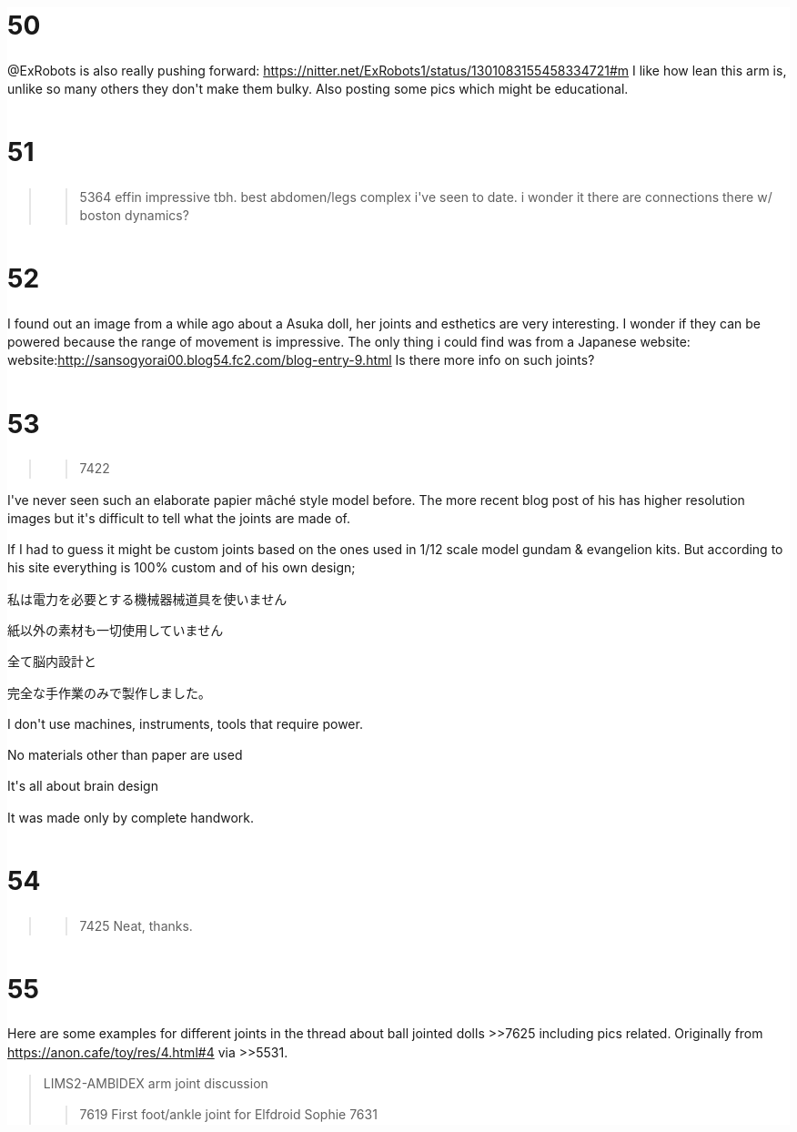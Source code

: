 # 50
@ExRobots is also really pushing forward: https://nitter.net/ExRobots1/status/1301083155458334721#m
I like how lean this arm is, unlike so many others they don't make them bulky. Also posting some pics which might be educational.

# 51
>>5364
effin impressive tbh. best abdomen/legs complex i've seen to date. i wonder it there are connections there w/ boston dynamics?

# 52
I found out an image from a while ago about a Asuka doll, her joints and esthetics are very interesting. I wonder if they can be powered because the range of movement is impressive.
The only thing i could find was from a Japanese website:
website:http://sansogyorai00.blog54.fc2.com/blog-entry-9.html 
Is there more info on such joints?

# 53
>>7422

I've never seen such an elaborate papier mâché style model before. The more recent blog post of his has higher resolution images but it's difficult to tell what the joints are made of.



If I had to guess it might be custom joints based on the ones used in 1/12 scale model gundam & evangelion kits. But according to his site everything is 100% custom and of his own design;

私は電力を必要とする機械器械道具を使いません

紙以外の素材も一切使用していません

全て脳内設計と

完全な手作業のみで製作しました｡



I don't use machines, instruments, tools that require power.

No materials other than paper are used

It's all about brain design

It was made only by complete handwork.

# 54
>>7425
Neat, thanks.

# 55
Here are some examples for different joints in the thread about ball jointed dolls >>7625 including pics related. Originally from https://anon.cafe/toy/res/4.html#4 via >>5531.
>LIMS2-AMBIDEX arm joint discussion
>>7619
First foot/ankle joint for Elfdroid Sophie
>>7631
